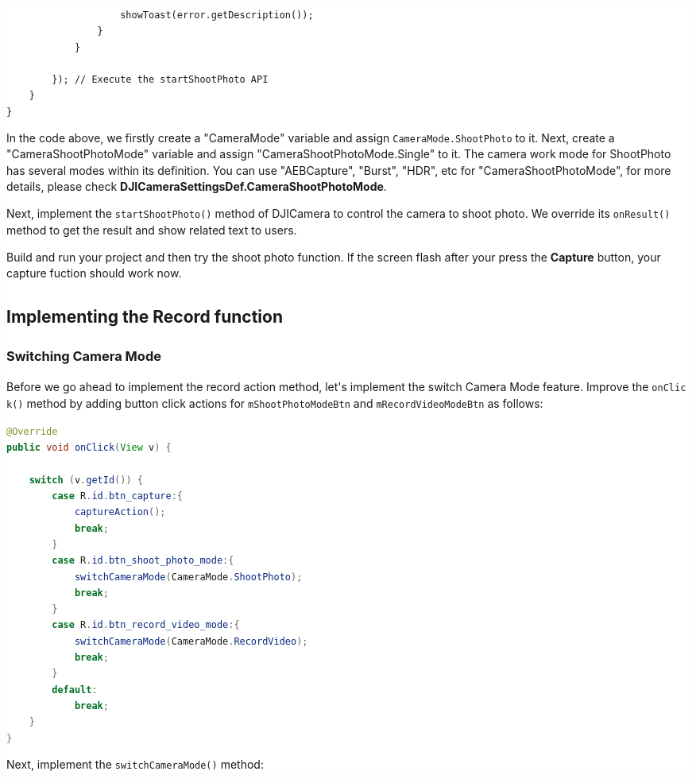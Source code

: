 ~~~objc
                    showToast(error.getDescription());
                }
            }

        }); // Execute the startShootPhoto API
    }
}
~~~

In the code above, we firstly create a "CameraMode" variable and assign `CameraMode.ShootPhoto` to it. Next, create a "CameraShootPhotoMode" variable and assign "CameraShootPhotoMode.Single" to it. The camera work mode for ShootPhoto has several modes within its definition. You can use "AEBCapture", "Burst", "HDR", etc for "CameraShootPhotoMode", for more details, please check **DJICameraSettingsDef.CameraShootPhotoMode**.

Next, implement the `startShootPhoto()` method of DJICamera to control the camera to shoot photo. We override its `onResult()` method to get the result and show related text to users.

  Build and run your project and then try the shoot photo function. If the screen flash after your press the **Capture** button, your capture fuction should work now.

## Implementing the Record function

### Switching Camera Mode

Before we go ahead to implement the record action method, let's implement the switch Camera Mode feature. Improve the `onClick()` method by adding button click actions for `mShootPhotoModeBtn` and `mRecordVideoModeBtn` as follows:

~~~java
@Override
public void onClick(View v) {

    switch (v.getId()) {
        case R.id.btn_capture:{
            captureAction();
            break;
        }
        case R.id.btn_shoot_photo_mode:{
            switchCameraMode(CameraMode.ShootPhoto);
            break;
        }
        case R.id.btn_record_video_mode:{
            switchCameraMode(CameraMode.RecordVideo);
            break;
        }
        default:
            break;
    }
}
~~~

Next, implement the `switchCameraMode()` method:

